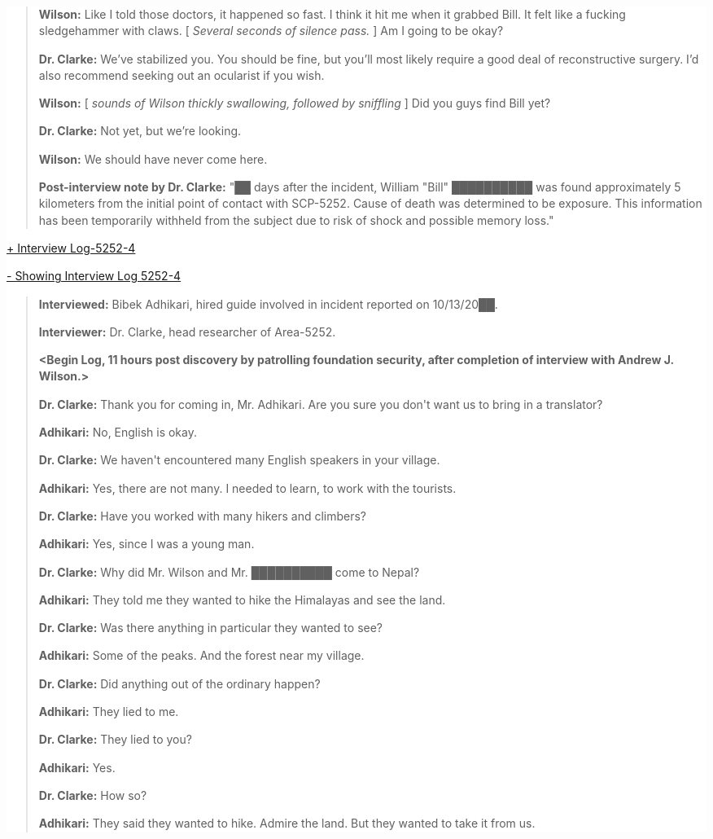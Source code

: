 > **Wilson:** Like I told those doctors, it happened so fast. I think it hit me when it grabbed Bill. It felt like a fucking sledgehammer with claws. \[ _Several seconds of silence pass._ \] Am I going to be okay?
> 
> **Dr. Clarke:** We’ve stabilized you. You should be fine, but you’ll most likely require a good deal of reconstructive surgery. I’d also recommend seeking out an ocularist if you wish.
> 
> **Wilson:** \[ _sounds of Wilson thickly swallowing, followed by sniffling_ \] Did you guys find Bill yet?
> 
> **Dr. Clarke:** Not yet, but we’re looking.
> 
> **Wilson:** We should have never come here.
> 
> **<End Log>**
> 
> **Post-interview note by Dr. Clarke:** "██ days after the incident, William "Bill" ██████████ was found approximately 5 kilometers from the initial point of contact with SCP-5252. Cause of death was determined to be exposure. This information has been temporarily withheld from the subject due to risk of shock and possible memory loss."

[+ Interview Log-5252-4](javascript:;)

[\- Showing Interview Log 5252-4](javascript:;)

> **Interviewed:** Bibek Adhikari, hired guide involved in incident reported on 10/13/20██.
> 
> **Interviewer:** Dr. Clarke, head researcher of Area-5252.
> 
> **<Begin Log, 11 hours post discovery by patrolling foundation security, after completion of interview with Andrew J. Wilson.>**
> 
> **Dr. Clarke:** Thank you for coming in, Mr. Adhikari. Are you sure you don't want us to bring in a translator?
> 
> **Adhikari:** No, English is okay.
> 
> **Dr. Clarke:** We haven't encountered many English speakers in your village.
> 
> **Adhikari:** Yes, there are not many. I needed to learn, to work with the tourists.
> 
> **Dr. Clarke:** Have you worked with many hikers and climbers?
> 
> **Adhikari:** Yes, since I was a young man.
> 
> **Dr. Clarke:** Why did Mr. Wilson and Mr. ██████████ come to Nepal?
> 
> **Adhikari:** They told me they wanted to hike the Himalayas and see the land.
> 
> **Dr. Clarke:** Was there anything in particular they wanted to see?
> 
> **Adhikari:** Some of the peaks. And the forest near my village.
> 
> **Dr. Clarke:** Did anything out of the ordinary happen?
> 
> **Adhikari:** They lied to me.
> 
> **Dr. Clarke:** They lied to you?
> 
> **Adhikari:** Yes.
> 
> **Dr. Clarke:** How so?
> 
> **Adhikari:** They said they wanted to hike. Admire the land. But they wanted to take it from us.
> 